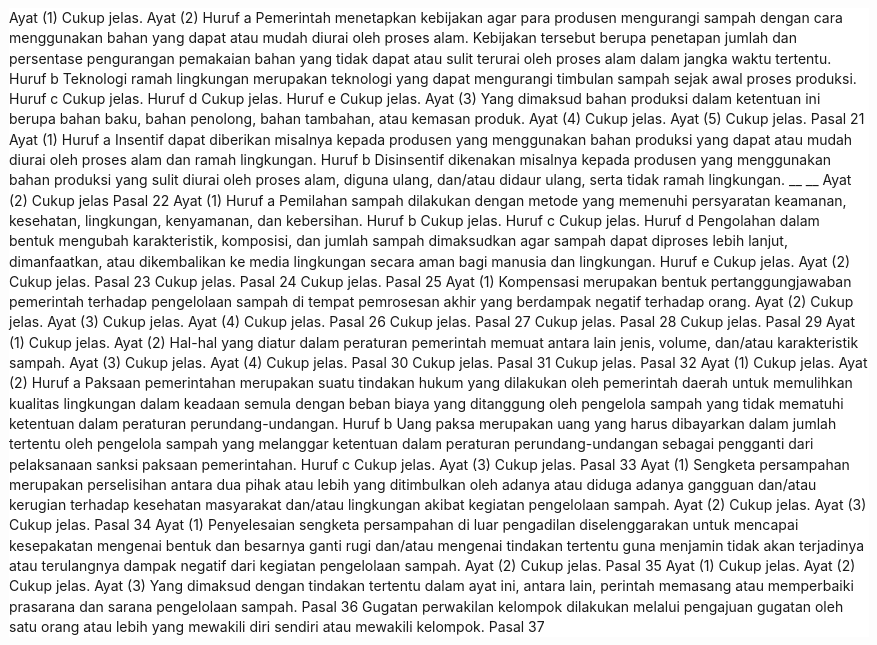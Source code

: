 Ayat (1) Cukup jelas. Ayat (2) Huruf a Pemerintah menetapkan kebijakan agar para produsen mengurangi sampah dengan cara menggunakan bahan yang dapat atau mudah diurai oleh proses alam. Kebijakan tersebut berupa penetapan jumlah dan persentase pengurangan pemakaian bahan yang tidak dapat atau sulit terurai oleh proses alam dalam jangka waktu tertentu. Huruf b Teknologi ramah lingkungan merupakan teknologi yang dapat mengurangi timbulan sampah sejak awal proses produksi. Huruf c Cukup jelas. Huruf d Cukup jelas. Huruf e Cukup jelas. Ayat (3) Yang dimaksud bahan produksi dalam ketentuan ini berupa bahan baku, bahan penolong, bahan tambahan, atau kemasan produk. Ayat (4) Cukup jelas. Ayat (5) Cukup jelas.
Pasal 21
Ayat (1) Huruf a Insentif dapat diberikan misalnya kepada produsen yang menggunakan bahan produksi yang dapat atau mudah diurai oleh proses alam dan ramah lingkungan. Huruf b Disinsentif dikenakan misalnya kepada produsen yang menggunakan bahan produksi yang sulit diurai oleh proses alam, diguna ulang, dan/atau didaur ulang, serta tidak ramah lingkungan. __ __ Ayat (2) Cukup jelas
Pasal 22
Ayat (1) Huruf a Pemilahan sampah dilakukan dengan metode yang memenuhi persyaratan keamanan, kesehatan, lingkungan, kenyamanan, dan kebersihan. Huruf b Cukup jelas. Huruf c Cukup jelas. Huruf d Pengolahan dalam bentuk mengubah karakteristik, komposisi, dan jumlah sampah dimaksudkan agar sampah dapat diproses lebih lanjut, dimanfaatkan, atau dikembalikan ke media lingkungan secara aman bagi manusia dan lingkungan. Huruf e Cukup jelas. Ayat (2) Cukup jelas.
Pasal 23
Cukup jelas.
Pasal 24
Cukup jelas.
Pasal 25
Ayat (1) Kompensasi merupakan bentuk pertanggungjawaban pemerintah terhadap pengelolaan sampah di tempat pemrosesan akhir yang berdampak negatif terhadap orang. Ayat (2) Cukup jelas. Ayat (3) Cukup jelas. Ayat (4) Cukup jelas.
Pasal 26
Cukup jelas.
Pasal 27
Cukup jelas.
Pasal 28
Cukup jelas.
Pasal 29
Ayat (1) Cukup jelas. Ayat (2) Hal-hal yang diatur dalam peraturan pemerintah memuat antara lain jenis, volume, dan/atau karakteristik sampah. Ayat (3) Cukup jelas. Ayat (4) Cukup jelas.
Pasal 30
Cukup jelas.
Pasal 31
Cukup jelas.
Pasal 32
Ayat (1) Cukup jelas. Ayat (2) Huruf a Paksaan pemerintahan merupakan suatu tindakan hukum yang dilakukan oleh pemerintah daerah untuk memulihkan kualitas lingkungan dalam keadaan semula dengan beban biaya yang ditanggung oleh pengelola sampah yang tidak mematuhi ketentuan dalam peraturan perundang-undangan. Huruf b Uang paksa merupakan uang yang harus dibayarkan dalam jumlah tertentu oleh pengelola sampah yang melanggar ketentuan dalam peraturan perundang-undangan sebagai pengganti dari pelaksanaan sanksi paksaan pemerintahan. Huruf c Cukup jelas. Ayat (3) Cukup jelas.
Pasal 33
Ayat (1) Sengketa persampahan merupakan perselisihan antara dua pihak atau lebih yang ditimbulkan oleh adanya atau diduga adanya gangguan dan/atau kerugian terhadap kesehatan masyarakat dan/atau lingkungan akibat kegiatan pengelolaan sampah. Ayat (2) Cukup jelas. Ayat (3) Cukup jelas.
Pasal 34
Ayat (1) Penyelesaian sengketa persampahan di luar pengadilan diselenggarakan untuk mencapai kesepakatan mengenai bentuk dan besarnya ganti rugi dan/atau mengenai tindakan tertentu guna menjamin tidak akan terjadinya atau terulangnya dampak negatif dari kegiatan pengelolaan sampah. Ayat (2) Cukup jelas.
Pasal 35
Ayat (1) Cukup jelas. Ayat (2) Cukup jelas. Ayat (3) Yang dimaksud dengan tindakan tertentu dalam ayat ini, antara lain, perintah memasang atau memperbaiki prasarana dan sarana pengelolaan sampah.
Pasal 36
Gugatan perwakilan kelompok dilakukan melalui pengajuan gugatan oleh satu orang atau lebih yang mewakili diri sendiri atau mewakili kelompok.
Pasal 37